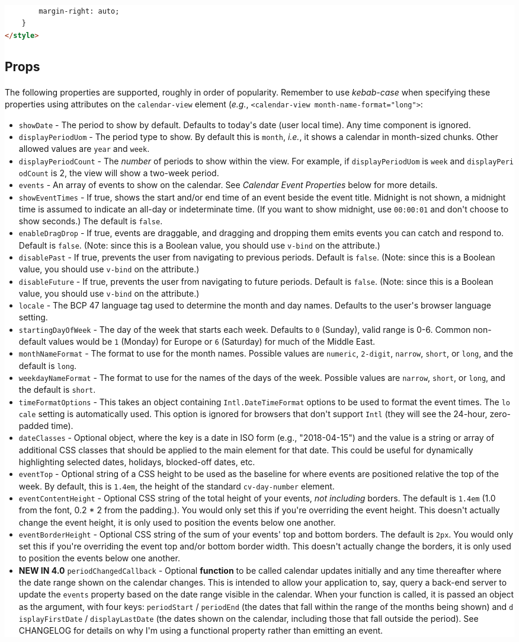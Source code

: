 ```HTML
		margin-right: auto;
	}
</style>
```

## Props
The following properties are supported, roughly in order of popularity. Remember to use _kebab-case_ when specifying these properties using attributes on the `calendar-view` element (_e.g._, `<calendar-view month-name-format="long">`:

* `showDate` - The period to show by default. Defaults to today's date (user local time). Any time component is ignored.
* `displayPeriodUom` - The period type to show. By default this is `month`, *i.e.*, it shows a calendar in month-sized chunks. Other allowed values are `year` and `week`.
* `displayPeriodCount` - The *number* of periods to show within the view. For example, if `displayPeriodUom` is `week` and `displayPeriodCount` is 2, the view will show a two-week period.
* `events` - An array of events to show on the calendar. See _Calendar Event Properties_ below for more details.
* `showEventTimes` - If true, shows the start and/or end time of an event beside the event title. Midnight is not shown, a midnight time is assumed to indicate an all-day or indeterminate time. (If you want to show midnight, use `00:00:01` and don't choose to show seconds.) The default is `false`.
* `enableDragDrop` - If true, events are draggable, and dragging and dropping them emits events you can catch and respond to. Default is `false`. (Note: since this is a Boolean value, you should use `v-bind` on the attribute.)
* `disablePast` - If true, prevents the user from navigating to previous periods. Default is `false`. (Note: since this is a Boolean value, you should use `v-bind` on the attribute.)
* `disableFuture` - If true, prevents the user from navigating to future periods. Default is `false`. (Note: since this is a Boolean value, you should use `v-bind` on the attribute.)
* `locale` - The BCP 47 language tag used to determine the month and day names. Defaults to the user's browser language setting.
* `startingDayOfWeek` - The day of the week that starts each week. Defaults to `0` (Sunday), valid range is 0-6. Common non-default values would be
  `1` (Monday) for Europe or `6` (Saturday) for much of the Middle East.
* `monthNameFormat` - The format to use for the month names. Possible values are `numeric`, `2-digit`, `narrow`, `short`, or `long`, and the default is `long`.
* `weekdayNameFormat` - The format to use for the names of the days of the week. Possible values are `narrow`, `short`, or `long`, and the default is `short`.
* `timeFormatOptions` - This takes an object containing `Intl.DateTimeFormat` options to be used to format the event times. The `locale` setting is automatically used. This option is ignored for browsers that don't support `Intl` (they will see the 24-hour, zero-padded time).
* `dateClasses` - Optional object, where the key is a date in ISO form (e.g., "2018-04-15") and the value is a string or array of additional CSS classes that should be applied to the main element for that date. This could be useful for dynamically highlighting selected dates, holidays, blocked-off dates, etc.
* `eventTop` - Optional string of a CSS height to be used as the baseline for where events are positioned relative the top of the week. By default, this is `1.4em`, the height of the standard `cv-day-number` element.
* `eventContentHeight` - Optional CSS string of the total height of your events, *not including* borders. The default is `1.4em` (1.0 from the font, 0.2 * 2 from the padding.). You would only set this if you're overriding the event height. This doesn't actually change the event height, it is only used to position the events below one another.
* `eventBorderHeight` - Optional CSS string of the sum of your events' top and bottom borders. The default is `2px`. You would only set this if you're overriding the event top and/or bottom border width. This doesn't actually change the borders, it is only used to position the events below one another.
* **NEW IN 4.0** `periodChangedCallback` - Optional **function** to be called calendar updates initially and any time thereafter where the date range shown on the calendar changes. This is intended to allow your application to, say, query a back-end server to update the `events` property based on the date range visible in the calendar. When your function is called, it is passed an object as the argument, with four keys: `periodStart` / `periodEnd` (the dates that fall within the range of the months being shown) and `displayFirstDate` / `displayLastDate` (the dates shown on the calendar, including those that fall outside the period). See CHANGELOG for details on why I'm using a functional property rather than emitting an event.